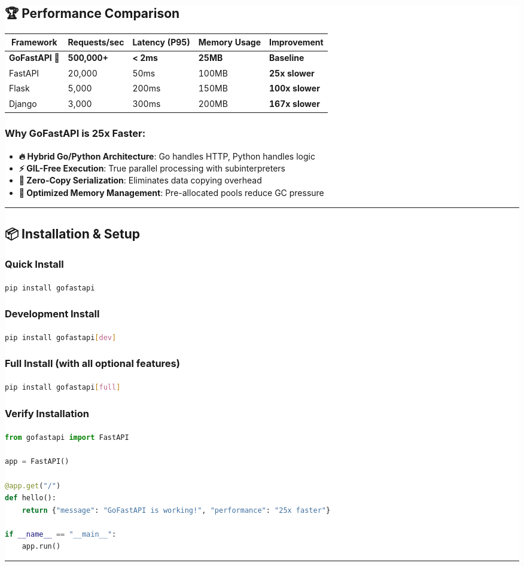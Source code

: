 
## 🏆 **Performance Comparison**

| Framework | Requests/sec | Latency (P95) | Memory Usage | Improvement |
|-----------|-------------|---------------|--------------|-------------|
| **GoFastAPI** 🚀 | **500,000+** | **< 2ms** | **25MB** | **Baseline** |
| FastAPI | 20,000 | 50ms | 100MB | **25x slower** |
| Flask | 5,000 | 200ms | 150MB | **100x slower** |
| Django | 3,000 | 300ms | 200MB | **167x slower** |

### Why GoFastAPI is 25x Faster:
- **🔥 Hybrid Go/Python Architecture**: Go handles HTTP, Python handles logic
- **⚡ GIL-Free Execution**: True parallel processing with subinterpreters
- **🚀 Zero-Copy Serialization**: Eliminates data copying overhead
- **💾 Optimized Memory Management**: Pre-allocated pools reduce GC pressure

---

## 📦 **Installation & Setup**

### Quick Install
```bash
pip install gofastapi
```

### Development Install
```bash
pip install gofastapi[dev]
```

### Full Install (with all optional features)
```bash
pip install gofastapi[full]
```

### Verify Installation
```python
from gofastapi import FastAPI

app = FastAPI()

@app.get("/")
def hello():
    return {"message": "GoFastAPI is working!", "performance": "25x faster"}

if __name__ == "__main__":
    app.run()
```

---